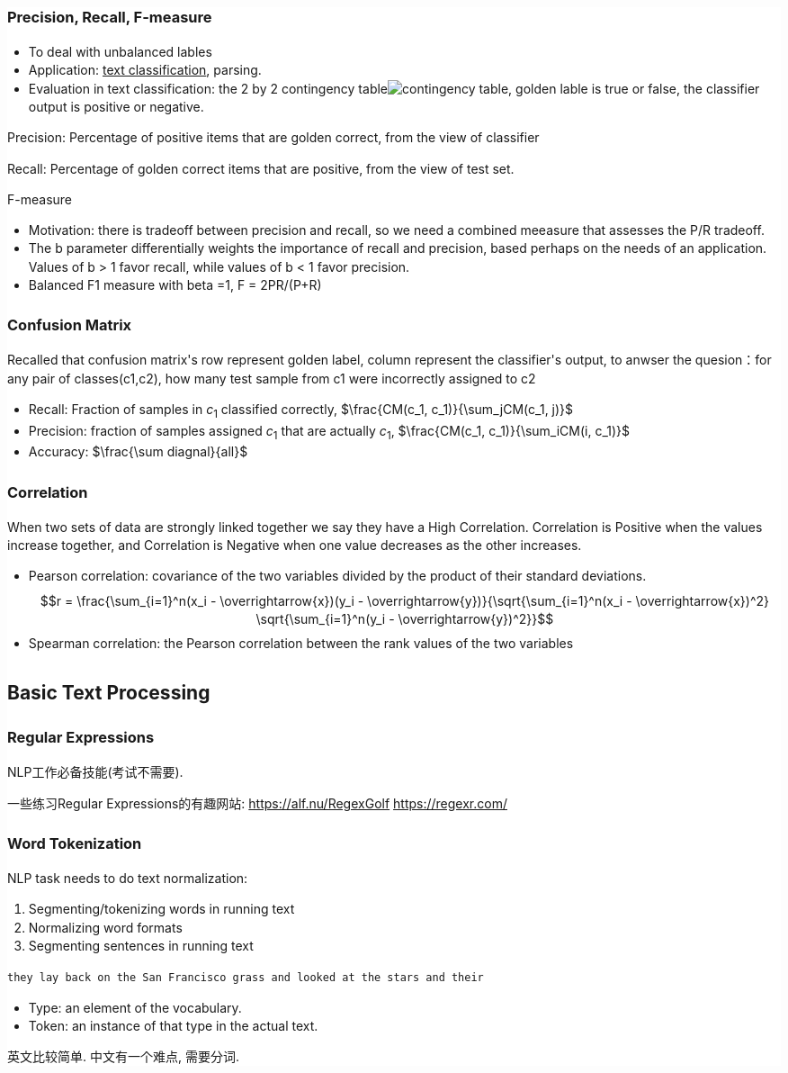 ### Precision, Recall, F-measure
* To deal with unbalanced lables
* Application: [text classification](#text-classification), parsing.
* Evaluation in text classification: the 2 by 2 contingency table![contingency table](/images/Contingency.png), golden lable is true or false, the classifier output is positive or negative.

Precision: Percentage of positive items that are golden correct, from the view of classifier

Recall: Percentage of golden correct items that are positive, from the view of test set.

F-measure
* Motivation: there is tradeoff between precision and recall, so we need a combined meeasure that assesses the P/R tradeoff.
* The b parameter differentially weights the importance of recall and precision, based perhaps on the needs of an application. Values of b > 1 favor recall, while values of b < 1 favor precision.
* Balanced F1 measure with beta =1, F = 2PR/(P+R)

### Confusion Matrix
Recalled that confusion matrix's row represent golden label, column represent the classifier's output, to anwser the quesion：for any pair of classes(c1,c2), how many test sample from c1 were incorrectly assigned to c2
* Recall: Fraction of samples in $c_1$ classified correctly, $\frac{CM(c_1, c_1)}{\sum_jCM(c_1, j)}$
* Precision: fraction of samples assigned $c_1$ that are actually $c_1$, $\frac{CM(c_1, c_1)}{\sum_iCM(i, c_1)}$
* Accuracy: $\frac{\sum diagnal}{all}$

### Correlation
When two sets of data are strongly linked together we say they have a High Correlation.
Correlation is Positive when the values increase together, and Correlation is Negative when one value decreases as the other increases.
* Pearson correlation: covariance of the two variables divided by the product of their standard deviations.$$r = \frac{\sum_{i=1}^n(x_i - \overrightarrow{x})(y_i - \overrightarrow{y})}{\sqrt{\sum_{i=1}^n(x_i - \overrightarrow{x})^2} \sqrt{\sum_{i=1}^n(y_i - \overrightarrow{y})^2}}$$
* Spearman correlation: the Pearson correlation between the rank values of the two variables

## Basic Text Processing
### Regular Expressions
NLP工作必备技能(考试不需要).

一些练习Regular Expressions的有趣网站:
https://alf.nu/RegexGolf
https://regexr.com/

### Word Tokenization
NLP task needs to do text normalization:
1. Segmenting/tokenizing words in running text
2. Normalizing word formats
3. Segmenting sentences in running text

`they lay back on the San Francisco grass and looked at the stars and their`
* Type: an element of the vocabulary.
* Token: an instance of that type in the actual text.

英文比较简单.
中文有一个难点, 需要分词.
